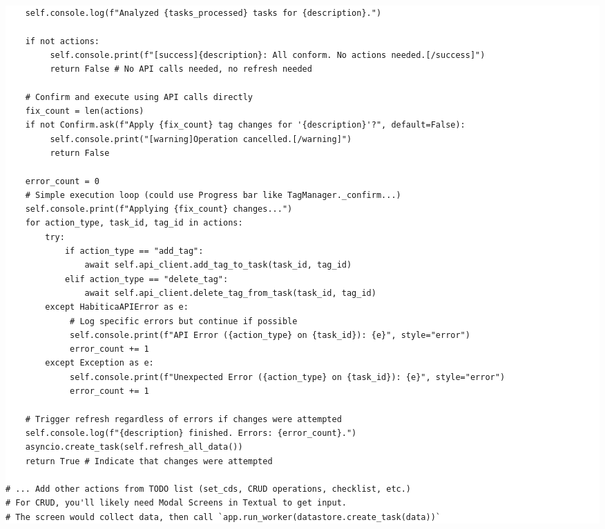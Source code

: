         self.console.log(f"Analyzed {tasks_processed} tasks for {description}.")

        if not actions:
             self.console.print(f"[success]{description}: All conform. No actions needed.[/success]")
             return False # No API calls needed, no refresh needed

        # Confirm and execute using API calls directly
        fix_count = len(actions)
        if not Confirm.ask(f"Apply {fix_count} tag changes for '{description}'?", default=False):
             self.console.print("[warning]Operation cancelled.[/warning]")
             return False

        error_count = 0
        # Simple execution loop (could use Progress bar like TagManager._confirm...)
        self.console.print(f"Applying {fix_count} changes...")
        for action_type, task_id, tag_id in actions:
            try:
                if action_type == "add_tag":
                    await self.api_client.add_tag_to_task(task_id, tag_id)
                elif action_type == "delete_tag":
                    await self.api_client.delete_tag_from_task(task_id, tag_id)
            except HabiticaAPIError as e:
                 # Log specific errors but continue if possible
                 self.console.print(f"API Error ({action_type} on {task_id}): {e}", style="error")
                 error_count += 1
            except Exception as e:
                 self.console.print(f"Unexpected Error ({action_type} on {task_id}): {e}", style="error")
                 error_count += 1

        # Trigger refresh regardless of errors if changes were attempted
        self.console.log(f"{description} finished. Errors: {error_count}.")
        asyncio.create_task(self.refresh_all_data())
        return True # Indicate that changes were attempted

    # ... Add other actions from TODO list (set_cds, CRUD operations, checklist, etc.)
    # For CRUD, you'll likely need Modal Screens in Textual to get input.
    # The screen would collect data, then call `app.run_worker(datastore.create_task(data))`
